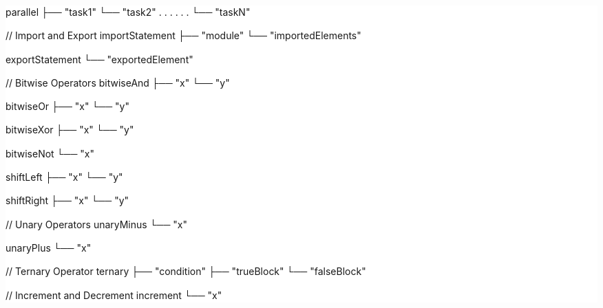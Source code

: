 parallel
├── "task1"
└── "task2"
.   .
.   .
.   .
└── "taskN"

// Import and Export
importStatement
├── "module"
└── "importedElements"

exportStatement
└── "exportedElement"

// Bitwise Operators
bitwiseAnd
├── "x"
└── "y"

bitwiseOr
├── "x"
└── "y"

bitwiseXor
├── "x"
└── "y"

bitwiseNot
└── "x"

shiftLeft
├── "x"
└── "y"

shiftRight
├── "x"
└── "y"

// Unary Operators
unaryMinus
└── "x"

unaryPlus
└── "x"

// Ternary Operator
ternary
├── "condition"
├── "trueBlock"
└── "falseBlock"

// Increment and Decrement
increment
└── "x"
